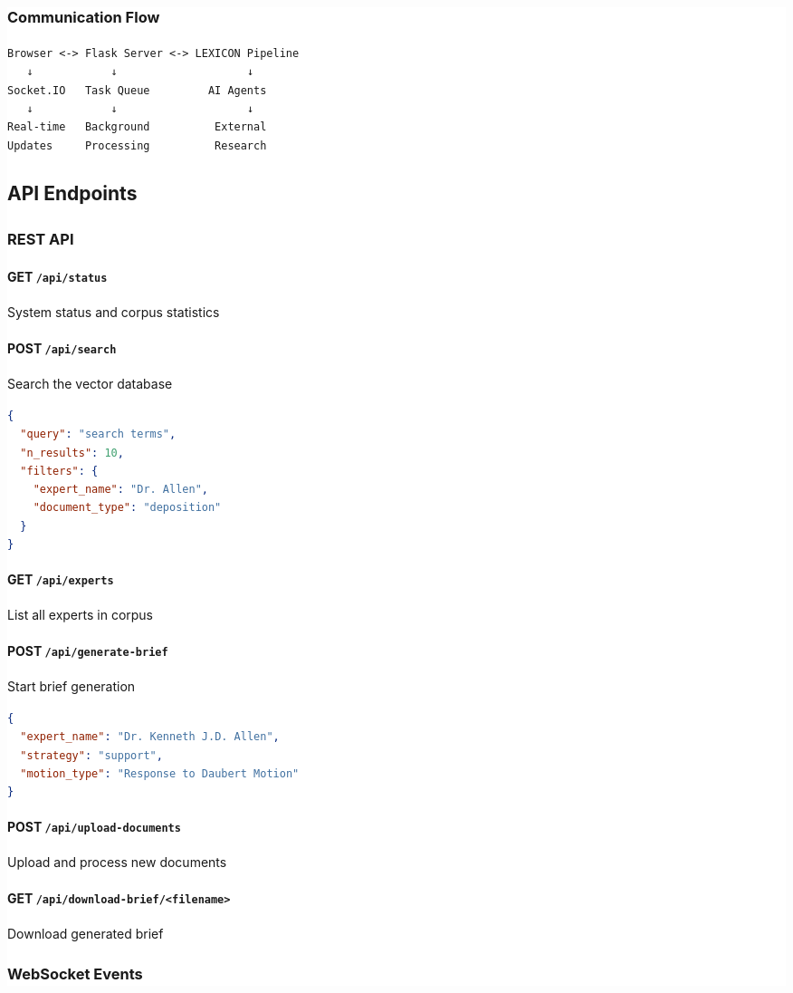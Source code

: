 ### Communication Flow
```
Browser <-> Flask Server <-> LEXICON Pipeline
   ↓            ↓                    ↓
Socket.IO   Task Queue         AI Agents
   ↓            ↓                    ↓
Real-time   Background          External
Updates     Processing          Research
```

## API Endpoints

### REST API

#### GET `/api/status`
System status and corpus statistics

#### POST `/api/search`
Search the vector database
```json
{
  "query": "search terms",
  "n_results": 10,
  "filters": {
    "expert_name": "Dr. Allen",
    "document_type": "deposition"
  }
}
```

#### GET `/api/experts`
List all experts in corpus

#### POST `/api/generate-brief`
Start brief generation
```json
{
  "expert_name": "Dr. Kenneth J.D. Allen",
  "strategy": "support",
  "motion_type": "Response to Daubert Motion"
}
```

#### POST `/api/upload-documents`
Upload and process new documents

#### GET `/api/download-brief/<filename>`
Download generated brief

### WebSocket Events
